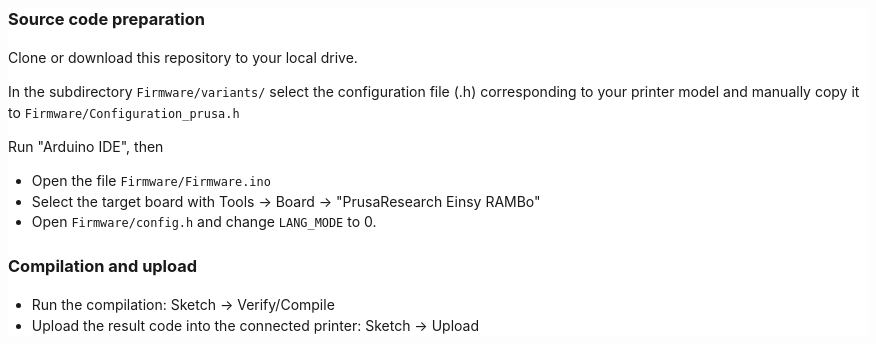 
### Source code preparation

Clone or download this repository to your local drive.

In the subdirectory `Firmware/variants/` select the configuration file (.h) corresponding to your printer model and manually copy it to `Firmware/Configuration_prusa.h`

Run "Arduino IDE", then

- Open the file `Firmware/Firmware.ino`
- Select the target board with Tools -> Board -> "PrusaResearch Einsy RAMBo"
- Open `Firmware/config.h` and change `LANG_MODE` to 0.


### Compilation and upload

- Run the compilation: Sketch -> Verify/Compile
- Upload the result code into the connected printer: Sketch -> Upload

